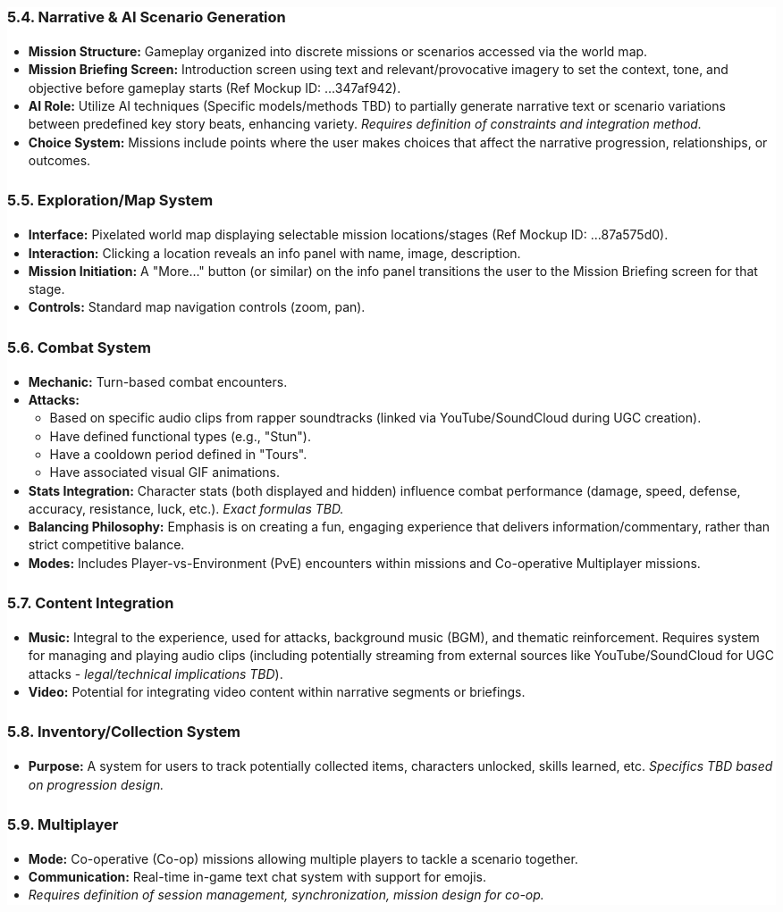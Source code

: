 ### 5.4. Narrative & AI Scenario Generation

* **Mission Structure:** Gameplay organized into discrete missions or scenarios accessed via the world map.
* **Mission Briefing Screen:** Introduction screen using text and relevant/provocative imagery to set the context, tone, and objective before gameplay starts (Ref Mockup ID: ...347af942).
* **AI Role:** Utilize AI techniques (Specific models/methods TBD) to partially generate narrative text or scenario variations between predefined key story beats, enhancing variety. *Requires definition of constraints and integration method.*
* **Choice System:** Missions include points where the user makes choices that affect the narrative progression, relationships, or outcomes.

### 5.5. Exploration/Map System

* **Interface:** Pixelated world map displaying selectable mission locations/stages (Ref Mockup ID: ...87a575d0).
* **Interaction:** Clicking a location reveals an info panel with name, image, description.
* **Mission Initiation:** A "More..." button (or similar) on the info panel transitions the user to the Mission Briefing screen for that stage.
* **Controls:** Standard map navigation controls (zoom, pan).

### 5.6. Combat System

* **Mechanic:** Turn-based combat encounters.
* **Attacks:**
    * Based on specific audio clips from rapper soundtracks (linked via YouTube/SoundCloud during UGC creation).
    * Have defined functional types (e.g., "Stun").
    * Have a cooldown period defined in "Tours".
    * Have associated visual GIF animations.
* **Stats Integration:** Character stats (both displayed and hidden) influence combat performance (damage, speed, defense, accuracy, resistance, luck, etc.). *Exact formulas TBD.*
* **Balancing Philosophy:** Emphasis is on creating a fun, engaging experience that delivers information/commentary, rather than strict competitive balance.
* **Modes:** Includes Player-vs-Environment (PvE) encounters within missions and Co-operative Multiplayer missions.

### 5.7. Content Integration

* **Music:** Integral to the experience, used for attacks, background music (BGM), and thematic reinforcement. Requires system for managing and playing audio clips (including potentially streaming from external sources like YouTube/SoundCloud for UGC attacks - *legal/technical implications TBD*).
* **Video:** Potential for integrating video content within narrative segments or briefings.

### 5.8. Inventory/Collection System

* **Purpose:** A system for users to track potentially collected items, characters unlocked, skills learned, etc. *Specifics TBD based on progression design.*

### 5.9. Multiplayer

* **Mode:** Co-operative (Co-op) missions allowing multiple players to tackle a scenario together.
* **Communication:** Real-time in-game text chat system with support for emojis.
* *Requires definition of session management, synchronization, mission design for co-op.*
